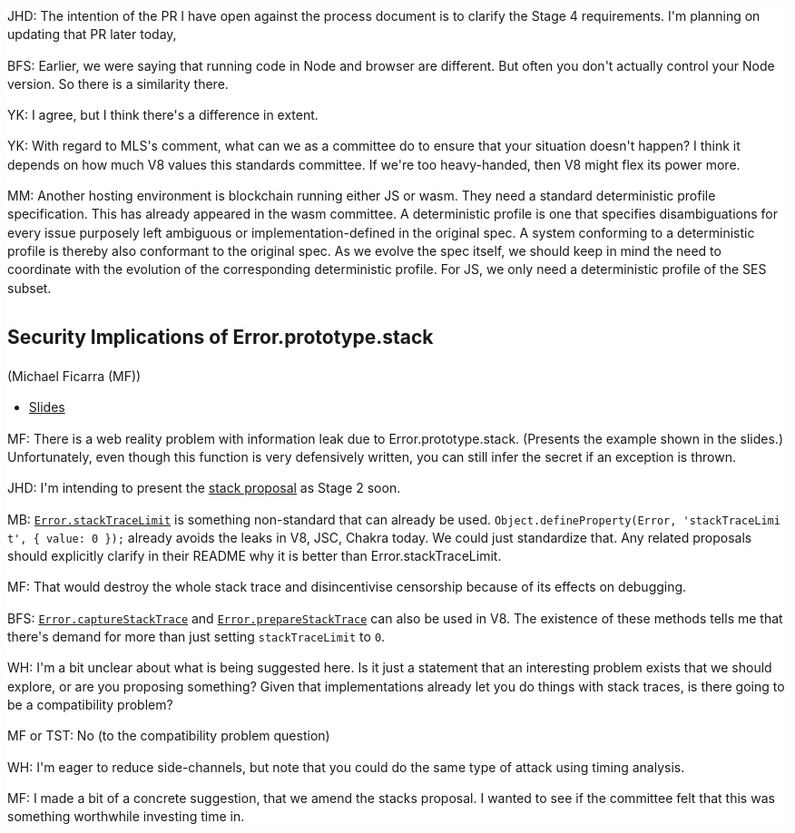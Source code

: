 JHD: The intention of the PR I have open against the process document is to clarify the Stage 4 requirements. I'm planning on updating that PR later today,

BFS: Earlier, we were saying that running code in Node and browser are different. But often you don't actually control your Node version. So there is a similarity there.

YK: I agree, but I think there's a difference in extent.

YK: With regard to MLS's comment, what can we as a committee do to ensure that your situation doesn't happen?  I think it depends on how much V8 values this standards committee. If we're too heavy-handed, then V8 might flex its power more.

MM: Another hosting environment is blockchain running either JS or wasm. They need a standard deterministic profile specification. This has already appeared in the wasm committee. A deterministic profile is one that specifies disambiguations for every issue purposely left ambiguous or implementation-defined in the original spec. A system conforming to a deterministic profile is thereby also conformant to the original spec. As we evolve the spec itself, we should keep in mind the need to coordinate with the evolution of the corresponding deterministic profile. For JS, we only need a deterministic profile of the SES subset.

## Security Implications of Error.prototype.stack

(Michael Ficarra (MF))

- [Slides](https://docs.google.com/presentation/d/15IWa2HM4sYUWmN_orRGFZ4H1D0AsZO4IcNliY68FwBE/edit)

MF: There is a web reality problem with information leak due to Error.prototype.stack. (Presents the example shown in the slides.) Unfortunately, even though this function is very defensively written, you can still infer the secret if an exception is thrown.

JHD: I'm intending to present the [stack proposal](https://github.com/tc39/proposal-error-stacks) as Stage 2 soon.

MB: [`Error.stackTraceLimit`](https://v8.dev/docs/stack-trace-api) is something non-standard that can already be used. `Object.defineProperty(Error, 'stackTraceLimit', { value: 0 });` already avoids the leaks in V8, JSC, Chakra today. We could just standardize that. Any related proposals should explicitly clarify in their README why it is better than Error.stackTraceLimit.

MF: That would destroy the whole stack trace and disincentivise censorship because of its effects on debugging.

BFS: [`Error.captureStackTrace`](https://v8.dev/docs/stack-trace-api#stack-trace-collection-for-custom-exceptions) and [`Error.prepareStackTrace`](https://v8.dev/docs/stack-trace-api#customizing-stack-traces) can also be used in V8. The existence of these methods tells me that there's demand for more than just setting `stackTraceLimit` to `0`.

WH: I'm a bit unclear about what is being suggested here. Is it just a statement that an interesting problem exists that we should explore, or are you proposing something? Given that implementations already let you do things with stack traces, is there going to be a compatibility problem?

MF or TST: No (to the compatibility problem question)

WH: I'm eager to reduce side-channels, but note that you could do the same type of attack using timing analysis.

MF: I made a bit of a concrete suggestion, that we amend the stacks proposal. I wanted to see if the committee felt that this was something worthwhile investing time in.
